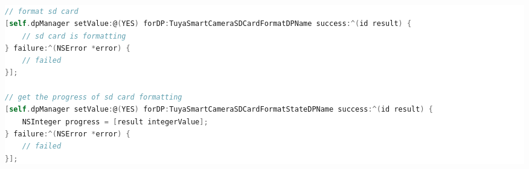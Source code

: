 ```objective-c
// format sd card
[self.dpManager setValue:@(YES) forDP:TuyaSmartCameraSDCardFormatDPName success:^(id result) {
	// sd card is formatting
} failure:^(NSError *error) {
	// failed
}];

// get the progress of sd card formatting
[self.dpManager setValue:@(YES) forDP:TuyaSmartCameraSDCardFormatStateDPName success:^(id result) {
	NSInteger progress = [result integerValue];
} failure:^(NSError *error) {
	// failed
}];
```


